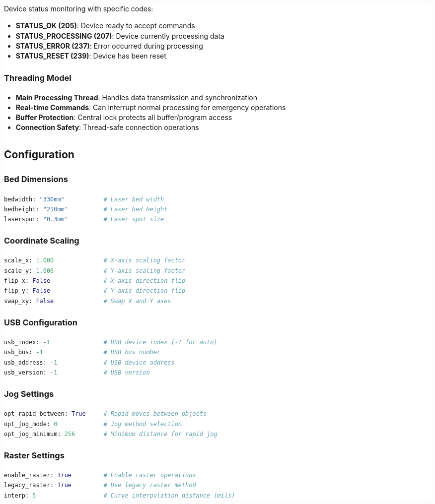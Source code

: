 Device status monitoring with specific codes:

- **STATUS_OK (205)**: Device ready to accept commands
- **STATUS_PROCESSING (207)**: Device currently processing data
- **STATUS_ERROR (237)**: Error occurred during processing
- **STATUS_RESET (239)**: Device has been reset

### Threading Model

- **Main Processing Thread**: Handles data transmission and synchronization
- **Real-time Commands**: Can interrupt normal processing for emergency operations
- **Buffer Protection**: Central lock protects all buffer/program access
- **Connection Safety**: Thread-safe connection operations

## Configuration

### Bed Dimensions

```python
bedwidth: "330mm"           # Laser bed width
bedheight: "210mm"          # Laser bed height
laserspot: "0.3mm"          # Laser spot size
```

### Coordinate Scaling

```python
scale_x: 1.000              # X-axis scaling factor
scale_y: 1.000              # Y-axis scaling factor
flip_x: False               # X-axis direction flip
flip_y: False               # Y-axis direction flip
swap_xy: False              # Swap X and Y axes
```

### USB Configuration

```python
usb_index: -1               # USB device index (-1 for auto)
usb_bus: -1                 # USB bus number
usb_address: -1             # USB device address
usb_version: -1             # USB version
```

### Jog Settings

```python
opt_rapid_between: True     # Rapid moves between objects
opt_jog_mode: 0             # Jog method selection
opt_jog_minimum: 256        # Minimum distance for rapid jog
```

### Raster Settings

```python
enable_raster: True         # Enable raster operations
legacy_raster: True         # Use legacy raster method
interp: 5                   # Curve interpolation distance (mils)
```

